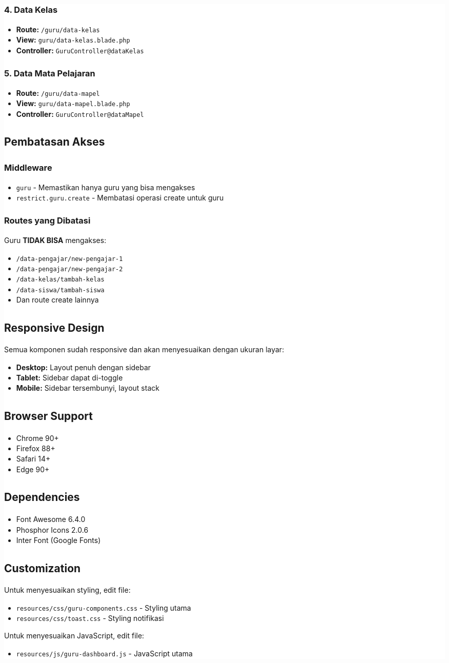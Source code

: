 ### 4. Data Kelas
- **Route:** `/guru/data-kelas`
- **View:** `guru/data-kelas.blade.php`
- **Controller:** `GuruController@dataKelas`

### 5. Data Mata Pelajaran
- **Route:** `/guru/data-mapel`
- **View:** `guru/data-mapel.blade.php`
- **Controller:** `GuruController@dataMapel`

## Pembatasan Akses

### Middleware
- `guru` - Memastikan hanya guru yang bisa mengakses
- `restrict.guru.create` - Membatasi operasi create untuk guru

### Routes yang Dibatasi
Guru **TIDAK BISA** mengakses:
- `/data-pengajar/new-pengajar-1`
- `/data-pengajar/new-pengajar-2`
- `/data-kelas/tambah-kelas`
- `/data-siswa/tambah-siswa`
- Dan route create lainnya

## Responsive Design

Semua komponen sudah responsive dan akan menyesuaikan dengan ukuran layar:
- **Desktop:** Layout penuh dengan sidebar
- **Tablet:** Sidebar dapat di-toggle
- **Mobile:** Sidebar tersembunyi, layout stack

## Browser Support

- Chrome 90+
- Firefox 88+
- Safari 14+
- Edge 90+

## Dependencies

- Font Awesome 6.4.0
- Phosphor Icons 2.0.6
- Inter Font (Google Fonts)

## Customization

Untuk menyesuaikan styling, edit file:
- `resources/css/guru-components.css` - Styling utama
- `resources/css/toast.css` - Styling notifikasi

Untuk menyesuaikan JavaScript, edit file:
- `resources/js/guru-dashboard.js` - JavaScript utama
